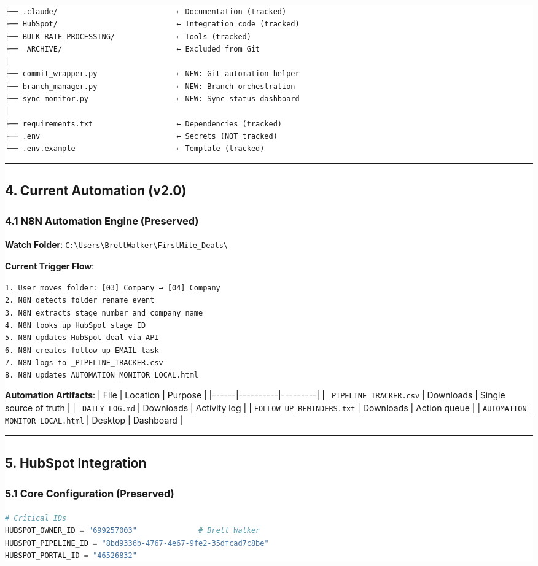 ```
├── .claude/                           ← Documentation (tracked)
├── HubSpot/                           ← Integration code (tracked)
├── BULK_RATE_PROCESSING/              ← Tools (tracked)
├── _ARCHIVE/                          ← Excluded from Git
│
├── commit_wrapper.py                  ← NEW: Git automation helper
├── branch_manager.py                  ← NEW: Branch orchestration
├── sync_monitor.py                    ← NEW: Sync status dashboard
│
├── requirements.txt                   ← Dependencies (tracked)
├── .env                               ← Secrets (NOT tracked)
└── .env.example                       ← Template (tracked)
```

---

## 4. Current Automation (v2.0)

### 4.1 N8N Automation Engine (Preserved)

**Watch Folder**: `C:\Users\BrettWalker\FirstMile_Deals\`

**Current Trigger Flow**:
```
1. User moves folder: [03]_Company → [04]_Company
2. N8N detects folder rename event
3. N8N extracts stage number and company name
4. N8N looks up HubSpot stage ID
5. N8N updates HubSpot deal via API
6. N8N creates follow-up EMAIL task
7. N8N logs to _PIPELINE_TRACKER.csv
8. N8N updates AUTOMATION_MONITOR_LOCAL.html
```

**Automation Artifacts**:
| File | Location | Purpose |
|------|----------|---------|
| `_PIPELINE_TRACKER.csv` | Downloads | Single source of truth |
| `_DAILY_LOG.md` | Downloads | Activity log |
| `FOLLOW_UP_REMINDERS.txt` | Downloads | Action queue |
| `AUTOMATION_MONITOR_LOCAL.html` | Desktop | Dashboard |

---

## 5. HubSpot Integration

### 5.1 Core Configuration (Preserved)

```python
# Critical IDs
HUBSPOT_OWNER_ID = "699257003"              # Brett Walker
HUBSPOT_PIPELINE_ID = "8bd9336b-4767-4e67-9fe2-35dfcad7c8be"
HUBSPOT_PORTAL_ID = "46526832"
```
